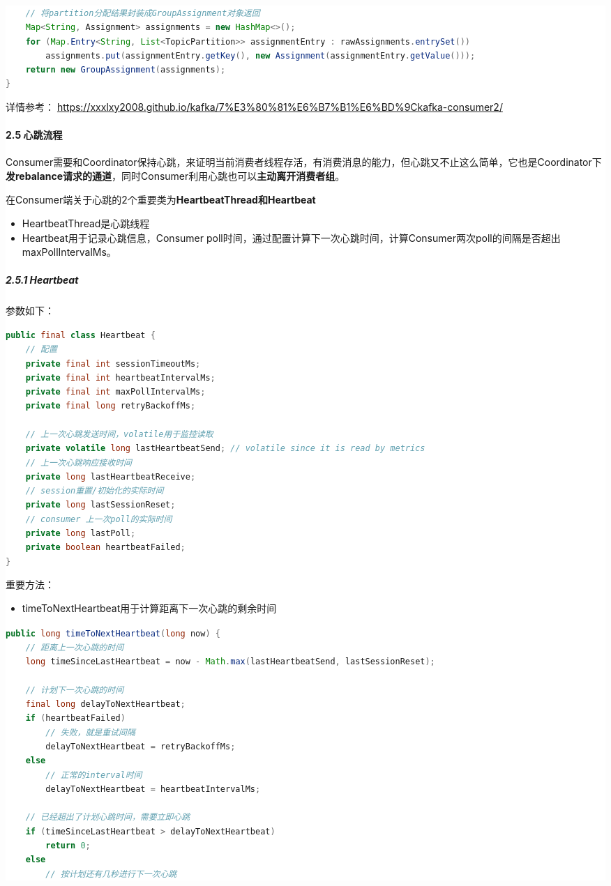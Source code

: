 ```java
    // 将partition分配结果封装成GroupAssignment对象返回
    Map<String, Assignment> assignments = new HashMap<>();
    for (Map.Entry<String, List<TopicPartition>> assignmentEntry : rawAssignments.entrySet())
        assignments.put(assignmentEntry.getKey(), new Assignment(assignmentEntry.getValue()));
    return new GroupAssignment(assignments);
}
```

详情参考： https://xxxlxy2008.github.io/kafka/7%E3%80%81%E6%B7%B1%E6%BD%9Ckafka-consumer2/



#### 2.5 心跳流程 

​		Consumer需要和Coordinator保持心跳，来证明当前消费者线程存活，有消费消息的能力，但心跳又不止这么简单，它也是Coordinator下**发rebalance请求的通道**，同时Consumer利用心跳也可以**主动离开消费者组**。

​		在Consumer端关于心跳的2个重要类为**HeartbeatThread和Heartbeat**

- HeartbeatThread是心跳线程
- Heartbeat用于记录心跳信息，Consumer poll时间，通过配置计算下一次心跳时间，计算Consumer两次poll的间隔是否超出maxPollIntervalMs。

##### 2.5.1 Heartbeat

参数如下：

```java
public final class Heartbeat {
    // 配置
    private final int sessionTimeoutMs;
    private final int heartbeatIntervalMs;
    private final int maxPollIntervalMs;
    private final long retryBackoffMs;

    // 上一次心跳发送时间，volatile用于监控读取
    private volatile long lastHeartbeatSend; // volatile since it is read by metrics
    // 上一次心跳响应接收时间
    private long lastHeartbeatReceive;
    // session重置/初始化的实际时间
    private long lastSessionReset;
    // consumer 上一次poll的实际时间
    private long lastPoll;
    private boolean heartbeatFailed;
}
```

重要方法：

- timeToNextHeartbeat用于计算距离下一次心跳的剩余时间

```java
public long timeToNextHeartbeat(long now) {
    // 距离上一次心跳的时间
    long timeSinceLastHeartbeat = now - Math.max(lastHeartbeatSend, lastSessionReset);

    // 计划下一次心跳的时间
    final long delayToNextHeartbeat;
    if (heartbeatFailed)
        // 失败，就是重试间隔
        delayToNextHeartbeat = retryBackoffMs;
    else
        // 正常的interval时间
        delayToNextHeartbeat = heartbeatIntervalMs;

    // 已经超出了计划心跳时间，需要立即心跳
    if (timeSinceLastHeartbeat > delayToNextHeartbeat)
        return 0;
    else
        // 按计划还有几秒进行下一次心跳
```